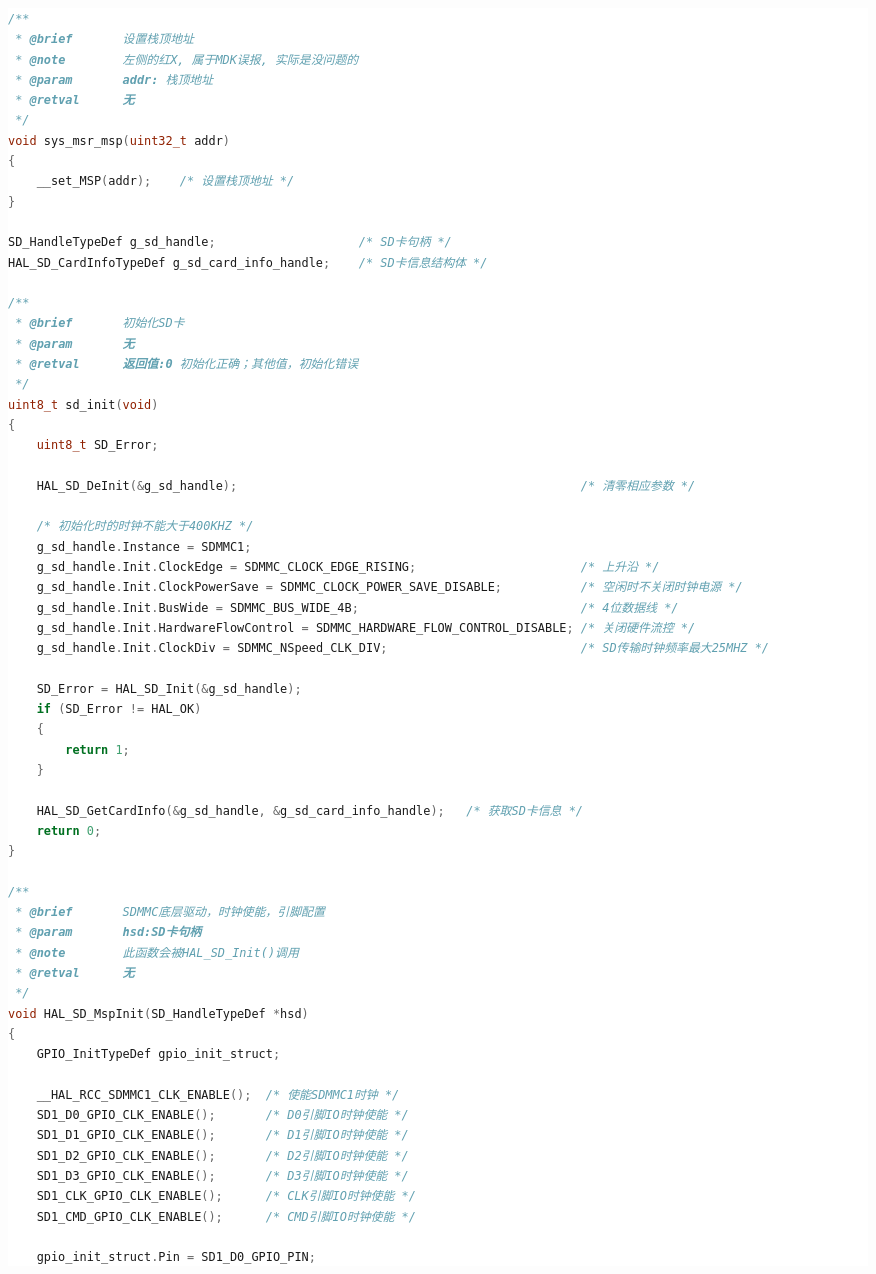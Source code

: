 ```c
/**
 * @brief       设置栈顶地址
 * @note        左侧的红X, 属于MDK误报, 实际是没问题的
 * @param       addr: 栈顶地址
 * @retval      无
 */
void sys_msr_msp(uint32_t addr)
{
    __set_MSP(addr);    /* 设置栈顶地址 */
}

SD_HandleTypeDef g_sd_handle;                    /* SD卡句柄 */
HAL_SD_CardInfoTypeDef g_sd_card_info_handle;    /* SD卡信息结构体 */

/**
 * @brief       初始化SD卡
 * @param       无
 * @retval      返回值:0 初始化正确；其他值，初始化错误
 */
uint8_t sd_init(void)
{
    uint8_t SD_Error;

    HAL_SD_DeInit(&g_sd_handle);                                                /* 清零相应参数 */

    /* 初始化时的时钟不能大于400KHZ */
    g_sd_handle.Instance = SDMMC1;
    g_sd_handle.Init.ClockEdge = SDMMC_CLOCK_EDGE_RISING;                       /* 上升沿 */
    g_sd_handle.Init.ClockPowerSave = SDMMC_CLOCK_POWER_SAVE_DISABLE;           /* 空闲时不关闭时钟电源 */
    g_sd_handle.Init.BusWide = SDMMC_BUS_WIDE_4B;                               /* 4位数据线 */
    g_sd_handle.Init.HardwareFlowControl = SDMMC_HARDWARE_FLOW_CONTROL_DISABLE; /* 关闭硬件流控 */
    g_sd_handle.Init.ClockDiv = SDMMC_NSpeed_CLK_DIV;                           /* SD传输时钟频率最大25MHZ */

    SD_Error = HAL_SD_Init(&g_sd_handle);
    if (SD_Error != HAL_OK)
    {
        return 1;
    }

    HAL_SD_GetCardInfo(&g_sd_handle, &g_sd_card_info_handle);   /* 获取SD卡信息 */
    return 0;
}

/**
 * @brief       SDMMC底层驱动，时钟使能，引脚配置
 * @param       hsd:SD卡句柄
 * @note        此函数会被HAL_SD_Init()调用
 * @retval      无
 */
void HAL_SD_MspInit(SD_HandleTypeDef *hsd)
{
    GPIO_InitTypeDef gpio_init_struct;

    __HAL_RCC_SDMMC1_CLK_ENABLE();  /* 使能SDMMC1时钟 */
    SD1_D0_GPIO_CLK_ENABLE();       /* D0引脚IO时钟使能 */
    SD1_D1_GPIO_CLK_ENABLE();       /* D1引脚IO时钟使能 */
    SD1_D2_GPIO_CLK_ENABLE();       /* D2引脚IO时钟使能 */
    SD1_D3_GPIO_CLK_ENABLE();       /* D3引脚IO时钟使能 */
    SD1_CLK_GPIO_CLK_ENABLE();      /* CLK引脚IO时钟使能 */
    SD1_CMD_GPIO_CLK_ENABLE();      /* CMD引脚IO时钟使能 */

    gpio_init_struct.Pin = SD1_D0_GPIO_PIN;
```